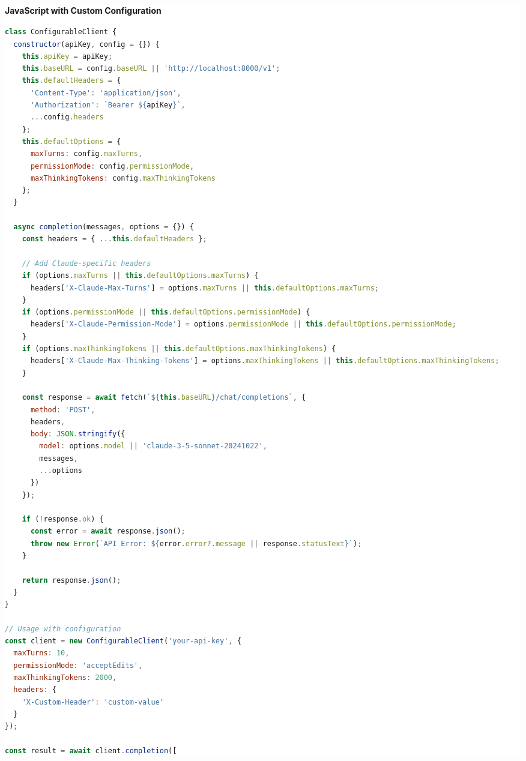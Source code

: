**JavaScript with Custom Configuration**
```javascript
class ConfigurableClient {
  constructor(apiKey, config = {}) {
    this.apiKey = apiKey;
    this.baseURL = config.baseURL || 'http://localhost:8000/v1';
    this.defaultHeaders = {
      'Content-Type': 'application/json',
      'Authorization': `Bearer ${apiKey}`,
      ...config.headers
    };
    this.defaultOptions = {
      maxTurns: config.maxTurns,
      permissionMode: config.permissionMode,
      maxThinkingTokens: config.maxThinkingTokens
    };
  }

  async completion(messages, options = {}) {
    const headers = { ...this.defaultHeaders };
    
    // Add Claude-specific headers
    if (options.maxTurns || this.defaultOptions.maxTurns) {
      headers['X-Claude-Max-Turns'] = options.maxTurns || this.defaultOptions.maxTurns;
    }
    if (options.permissionMode || this.defaultOptions.permissionMode) {
      headers['X-Claude-Permission-Mode'] = options.permissionMode || this.defaultOptions.permissionMode;
    }
    if (options.maxThinkingTokens || this.defaultOptions.maxThinkingTokens) {
      headers['X-Claude-Max-Thinking-Tokens'] = options.maxThinkingTokens || this.defaultOptions.maxThinkingTokens;
    }

    const response = await fetch(`${this.baseURL}/chat/completions`, {
      method: 'POST',
      headers,
      body: JSON.stringify({
        model: options.model || 'claude-3-5-sonnet-20241022',
        messages,
        ...options
      })
    });

    if (!response.ok) {
      const error = await response.json();
      throw new Error(`API Error: ${error.error?.message || response.statusText}`);
    }

    return response.json();
  }
}

// Usage with configuration
const client = new ConfigurableClient('your-api-key', {
  maxTurns: 10,
  permissionMode: 'acceptEdits',
  maxThinkingTokens: 2000,
  headers: {
    'X-Custom-Header': 'custom-value'
  }
});

const result = await client.completion([
```